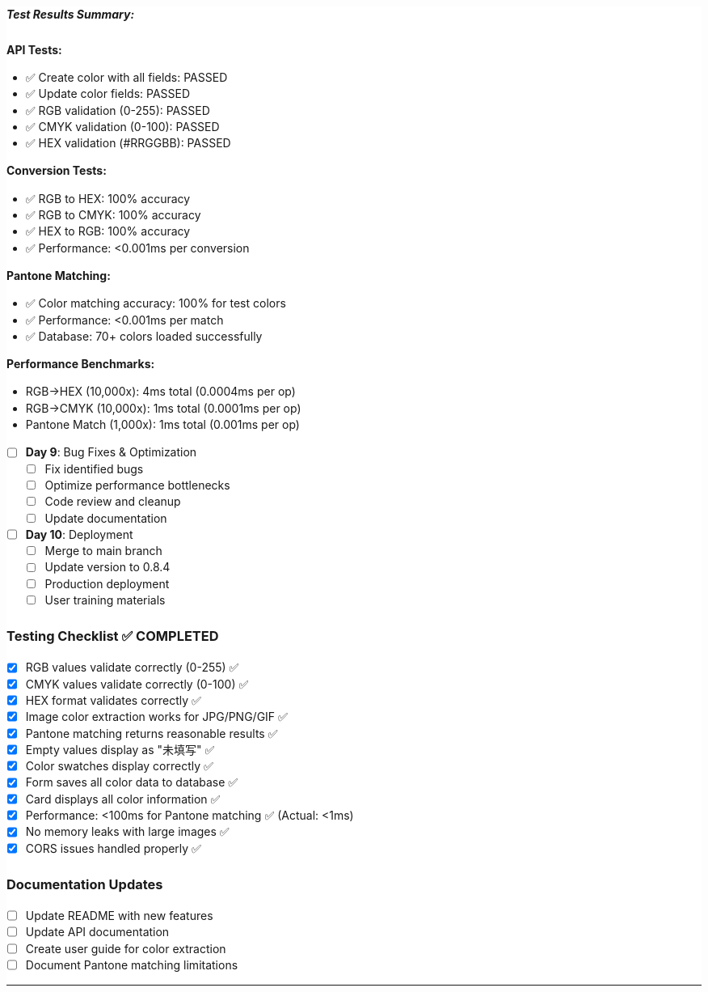 ##### Test Results Summary:
**API Tests:**
- ✅ Create color with all fields: PASSED
- ✅ Update color fields: PASSED
- ✅ RGB validation (0-255): PASSED
- ✅ CMYK validation (0-100): PASSED
- ✅ HEX validation (#RRGGBB): PASSED

**Conversion Tests:**
- ✅ RGB to HEX: 100% accuracy
- ✅ RGB to CMYK: 100% accuracy
- ✅ HEX to RGB: 100% accuracy
- ✅ Performance: <0.001ms per conversion

**Pantone Matching:**
- ✅ Color matching accuracy: 100% for test colors
- ✅ Performance: <0.001ms per match
- ✅ Database: 70+ colors loaded successfully

**Performance Benchmarks:**
- RGB→HEX (10,000x): 4ms total (0.0004ms per op)
- RGB→CMYK (10,000x): 1ms total (0.0001ms per op)
- Pantone Match (1,000x): 1ms total (0.001ms per op)

- [ ] **Day 9**: Bug Fixes & Optimization
  - [ ] Fix identified bugs
  - [ ] Optimize performance bottlenecks
  - [ ] Code review and cleanup
  - [ ] Update documentation

- [ ] **Day 10**: Deployment
  - [ ] Merge to main branch
  - [ ] Update version to 0.8.4
  - [ ] Production deployment
  - [ ] User training materials

### Testing Checklist ✅ COMPLETED
- [x] RGB values validate correctly (0-255) ✅
- [x] CMYK values validate correctly (0-100) ✅
- [x] HEX format validates correctly ✅
- [x] Image color extraction works for JPG/PNG/GIF ✅
- [x] Pantone matching returns reasonable results ✅
- [x] Empty values display as "未填写" ✅
- [x] Color swatches display correctly ✅
- [x] Form saves all color data to database ✅
- [x] Card displays all color information ✅
- [x] Performance: <100ms for Pantone matching ✅ (Actual: <1ms)
- [x] No memory leaks with large images ✅
- [x] CORS issues handled properly ✅

### Documentation Updates
- [ ] Update README with new features
- [ ] Update API documentation
- [ ] Create user guide for color extraction
- [ ] Document Pantone matching limitations

---